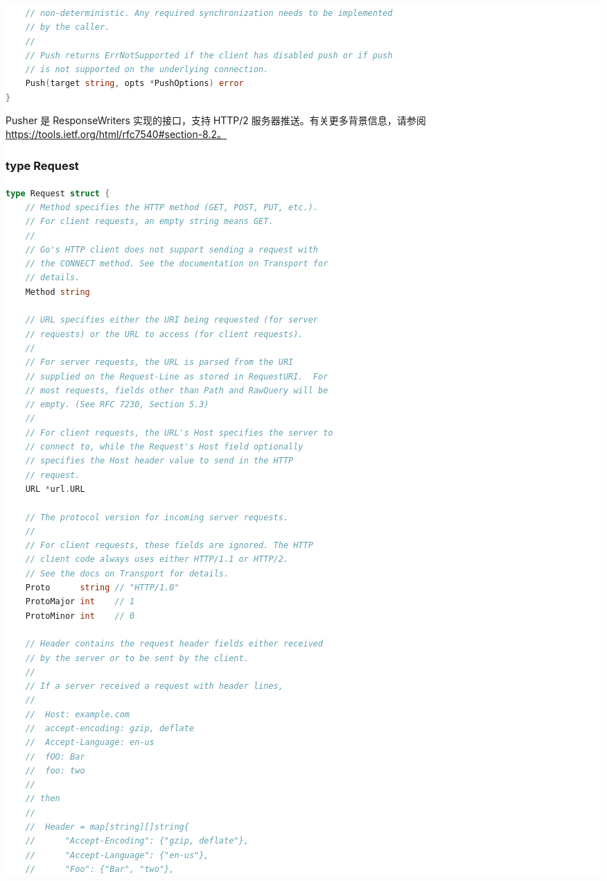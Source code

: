 ```go
	// non-deterministic. Any required synchronization needs to be implemented
	// by the caller.
	//
	// Push returns ErrNotSupported if the client has disabled push or if push
	// is not supported on the underlying connection.
	Push(target string, opts *PushOptions) error
}
```

Pusher 是 ResponseWriters 实现的接口，支持 HTTP/2 服务器推送。有关更多背景信息，请参阅 https://tools.ietf.org/html/rfc7540#section-8.2。

### type Request

```go
type Request struct {
	// Method specifies the HTTP method (GET, POST, PUT, etc.).
	// For client requests, an empty string means GET.
	//
	// Go's HTTP client does not support sending a request with
	// the CONNECT method. See the documentation on Transport for
	// details.
	Method string

	// URL specifies either the URI being requested (for server
	// requests) or the URL to access (for client requests).
	//
	// For server requests, the URL is parsed from the URI
	// supplied on the Request-Line as stored in RequestURI.  For
	// most requests, fields other than Path and RawQuery will be
	// empty. (See RFC 7230, Section 5.3)
	//
	// For client requests, the URL's Host specifies the server to
	// connect to, while the Request's Host field optionally
	// specifies the Host header value to send in the HTTP
	// request.
	URL *url.URL

	// The protocol version for incoming server requests.
	//
	// For client requests, these fields are ignored. The HTTP
	// client code always uses either HTTP/1.1 or HTTP/2.
	// See the docs on Transport for details.
	Proto      string // "HTTP/1.0"
	ProtoMajor int    // 1
	ProtoMinor int    // 0

	// Header contains the request header fields either received
	// by the server or to be sent by the client.
	//
	// If a server received a request with header lines,
	//
	//	Host: example.com
	//	accept-encoding: gzip, deflate
	//	Accept-Language: en-us
	//	fOO: Bar
	//	foo: two
	//
	// then
	//
	//	Header = map[string][]string{
	//		"Accept-Encoding": {"gzip, deflate"},
	//		"Accept-Language": {"en-us"},
	//		"Foo": {"Bar", "two"},
```